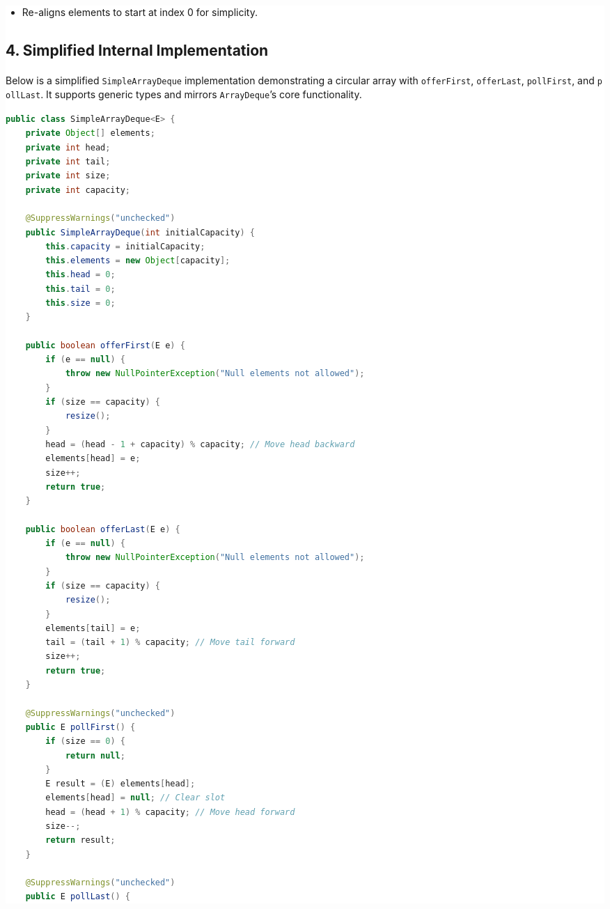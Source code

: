   - Re-aligns elements to start at index 0 for simplicity.

## 4. Simplified Internal Implementation
Below is a simplified `SimpleArrayDeque` implementation demonstrating a circular array with `offerFirst`, `offerLast`, `pollFirst`, and `pollLast`. It supports generic types and mirrors `ArrayDeque`’s core functionality.

```java
public class SimpleArrayDeque<E> {
    private Object[] elements;
    private int head;
    private int tail;
    private int size;
    private int capacity;

    @SuppressWarnings("unchecked")
    public SimpleArrayDeque(int initialCapacity) {
        this.capacity = initialCapacity;
        this.elements = new Object[capacity];
        this.head = 0;
        this.tail = 0;
        this.size = 0;
    }

    public boolean offerFirst(E e) {
        if (e == null) {
            throw new NullPointerException("Null elements not allowed");
        }
        if (size == capacity) {
            resize();
        }
        head = (head - 1 + capacity) % capacity; // Move head backward
        elements[head] = e;
        size++;
        return true;
    }

    public boolean offerLast(E e) {
        if (e == null) {
            throw new NullPointerException("Null elements not allowed");
        }
        if (size == capacity) {
            resize();
        }
        elements[tail] = e;
        tail = (tail + 1) % capacity; // Move tail forward
        size++;
        return true;
    }

    @SuppressWarnings("unchecked")
    public E pollFirst() {
        if (size == 0) {
            return null;
        }
        E result = (E) elements[head];
        elements[head] = null; // Clear slot
        head = (head + 1) % capacity; // Move head forward
        size--;
        return result;
    }

    @SuppressWarnings("unchecked")
    public E pollLast() {
```